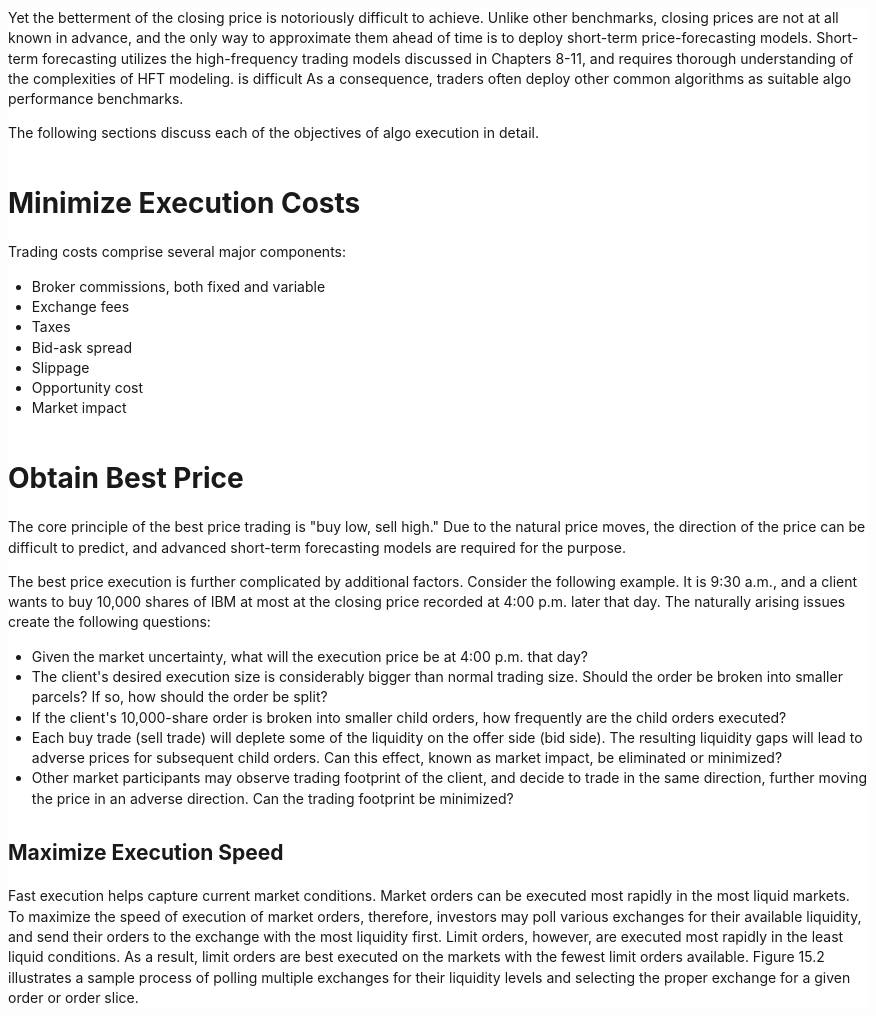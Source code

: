 Yet the betterment of the closing price is notoriously difficult to achieve. Unlike other benchmarks, closing prices are not at all known in advance, and the only way to approximate them ahead of time is to deploy short-term price-forecasting models. Short-term forecasting utilizes the high-frequency trading models discussed in Chapters 8-11, and requires thorough understanding of the complexities of HFT modeling. is difficult As a consequence, traders often deploy other common algorithms as suitable algo performance benchmarks.

The following sections discuss each of the objectives of algo execution in detail.

# **Minimize Execution Costs**

Trading costs comprise several major components:

- Broker commissions, both fixed and variable
- Exchange fees
- Taxes
- Bid-ask spread
- Slippage
- Opportunity cost
- Market impact

# **Obtain Best Price**

The core principle of the best price trading is "buy low, sell high." Due to the natural price moves, the direction of the price can be difficult to predict, and advanced short-term forecasting models are required for the purpose.

The best price execution is further complicated by additional factors. Consider the following example. It is 9:30 a.m., and a client wants to buy 10,000 shares of IBM at most at the closing price recorded at 4:00 p.m. later that day. The naturally arising issues create the following questions:

- Given the market uncertainty, what will the execution price be at 4:00 p.m. that day?
- The client's desired execution size is considerably bigger than normal trading size. Should the order be broken into smaller parcels? If so, how should the order be split?
- If the client's 10,000-share order is broken into smaller child orders, how frequently are the child orders executed?
- Each buy trade (sell trade) will deplete some of the liquidity on the offer side (bid side). The resulting liquidity gaps will lead to adverse prices for subsequent child orders. Can this effect, known as market impact, be eliminated or minimized?
- Other market participants may observe trading footprint of the client, and decide to trade in the same direction, further moving the price in an adverse direction. Can the trading footprint be minimized?

## **Maximize Execution Speed**

Fast execution helps capture current market conditions. Market orders can be executed most rapidly in the most liquid markets. To maximize the speed of execution of market orders, therefore, investors may poll various exchanges for their available liquidity, and send their orders to the exchange with the most liquidity first. Limit orders, however, are executed most rapidly in the least liquid conditions. As a result, limit orders are best executed on the markets with the fewest limit orders available. Figure 15.2 illustrates a sample process of polling multiple exchanges for their liquidity levels and selecting the proper exchange for a given order or order slice.
